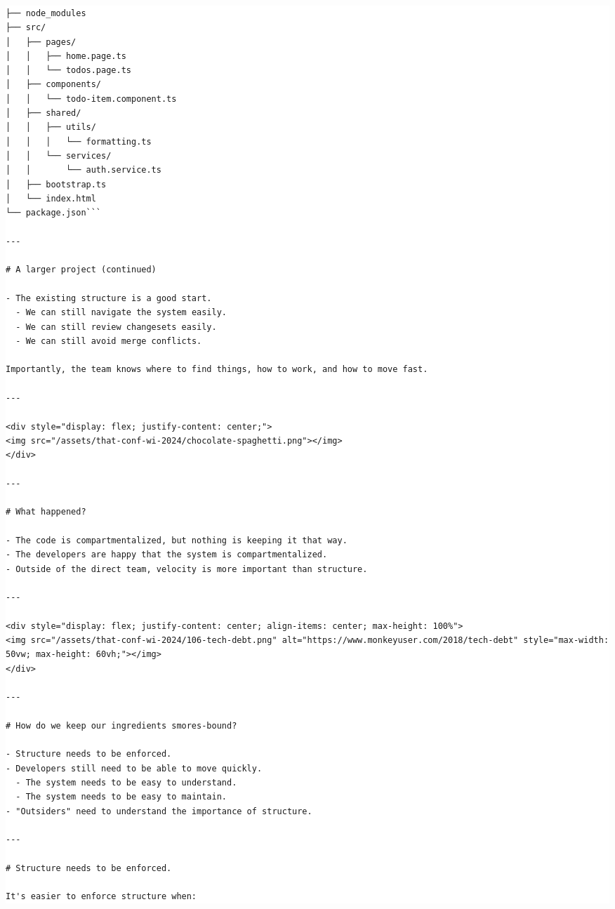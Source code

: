 ````plaintext
├── node_modules
├── src/
│   ├── pages/
│   │   ├── home.page.ts
│   │   └── todos.page.ts
│   ├── components/
│   │   └── todo-item.component.ts
│   ├── shared/
│   │   ├── utils/
│   │   │   └── formatting.ts
│   │   └── services/
│   │       └── auth.service.ts
│   ├── bootstrap.ts
│   └── index.html
└── package.json```

---

# A larger project (continued)

- The existing structure is a good start.
  - We can still navigate the system easily.
  - We can still review changesets easily.
  - We can still avoid merge conflicts.

Importantly, the team knows where to find things, how to work, and how to move fast.

---

<div style="display: flex; justify-content: center;">
<img src="/assets/that-conf-wi-2024/chocolate-spaghetti.png"></img>
</div>

---

# What happened?

- The code is compartmentalized, but nothing is keeping it that way.
- The developers are happy that the system is compartmentalized.
- Outside of the direct team, velocity is more important than structure.

---

<div style="display: flex; justify-content: center; align-items: center; max-height: 100%">
<img src="/assets/that-conf-wi-2024/106-tech-debt.png" alt="https://www.monkeyuser.com/2018/tech-debt" style="max-width: 50vw; max-height: 60vh;"></img>
</div>

---

# How do we keep our ingredients smores-bound?

- Structure needs to be enforced.
- Developers still need to be able to move quickly.
  - The system needs to be easy to understand.
  - The system needs to be easy to maintain.
- "Outsiders" need to understand the importance of structure.

---

# Structure needs to be enforced.

It's easier to enforce structure when:
````